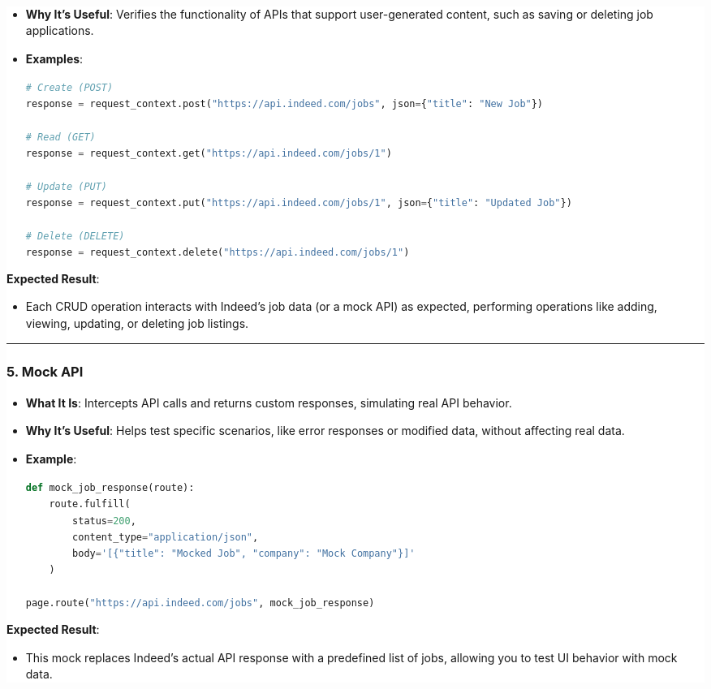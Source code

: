 * **Why It’s Useful**: Verifies the functionality of APIs that support user-generated content, such as saving or deleting job applications.
    
* **Examples**:
    
    ```python
    # Create (POST)
    response = request_context.post("https://api.indeed.com/jobs", json={"title": "New Job"})
    
    # Read (GET)
    response = request_context.get("https://api.indeed.com/jobs/1")
    
    # Update (PUT)
    response = request_context.put("https://api.indeed.com/jobs/1", json={"title": "Updated Job"})
    
    # Delete (DELETE)
    response = request_context.delete("https://api.indeed.com/jobs/1")
    ```
    

**Expected Result**:

* Each CRUD operation interacts with Indeed’s job data (or a mock API) as expected, performing operations like adding, viewing, updating, or deleting job listings.
    

---

### **5\. Mock API**

* **What It Is**: Intercepts API calls and returns custom responses, simulating real API behavior.
    
* **Why It’s Useful**: Helps test specific scenarios, like error responses or modified data, without affecting real data.
    
* **Example**:
    
    ```python
    def mock_job_response(route):
        route.fulfill(
            status=200,
            content_type="application/json",
            body='[{"title": "Mocked Job", "company": "Mock Company"}]'
        )
    
    page.route("https://api.indeed.com/jobs", mock_job_response)
    ```
    

**Expected Result**:

* This mock replaces Indeed’s actual API response with a predefined list of jobs, allowing you to test UI behavior with mock data.
    